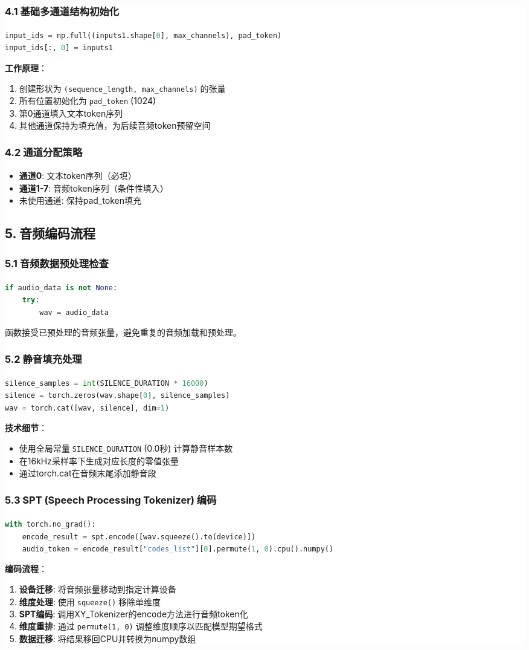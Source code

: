 ### 4.1 基础多通道结构初始化
```python
input_ids = np.full((inputs1.shape[0], max_channels), pad_token)
input_ids[:, 0] = inputs1
```

**工作原理**：
1. 创建形状为 `(sequence_length, max_channels)` 的张量
2. 所有位置初始化为 `pad_token` (1024)
3. 第0通道填入文本token序列
4. 其他通道保持为填充值，为后续音频token预留空间

### 4.2 通道分配策略
- **通道0**: 文本token序列（必填）
- **通道1-7**: 音频token序列（条件性填入）
- 未使用通道: 保持pad_token填充

## 5. 音频编码流程

### 5.1 音频数据预处理检查
```python
if audio_data is not None:
    try:
        wav = audio_data
```
函数接受已预处理的音频张量，避免重复的音频加载和预处理。

### 5.2 静音填充处理
```python
silence_samples = int(SILENCE_DURATION * 16000)
silence = torch.zeros(wav.shape[0], silence_samples)
wav = torch.cat([wav, silence], dim=1)
```
**技术细节**：
- 使用全局常量 `SILENCE_DURATION` (0.0秒) 计算静音样本数
- 在16kHz采样率下生成对应长度的零值张量
- 通过torch.cat在音频末尾添加静音段

### 5.3 SPT (Speech Processing Tokenizer) 编码
```python
with torch.no_grad():
    encode_result = spt.encode([wav.squeeze().to(device)])
    audio_token = encode_result["codes_list"][0].permute(1, 0).cpu().numpy()
```

**编码流程**：
1. **设备迁移**: 将音频张量移动到指定计算设备
2. **维度处理**: 使用 `squeeze()` 移除单维度
3. **SPT编码**: 调用XY_Tokenizer的encode方法进行音频token化
4. **维度重排**: 通过 `permute(1, 0)` 调整维度顺序以匹配模型期望格式
5. **数据迁移**: 将结果移回CPU并转换为numpy数组
